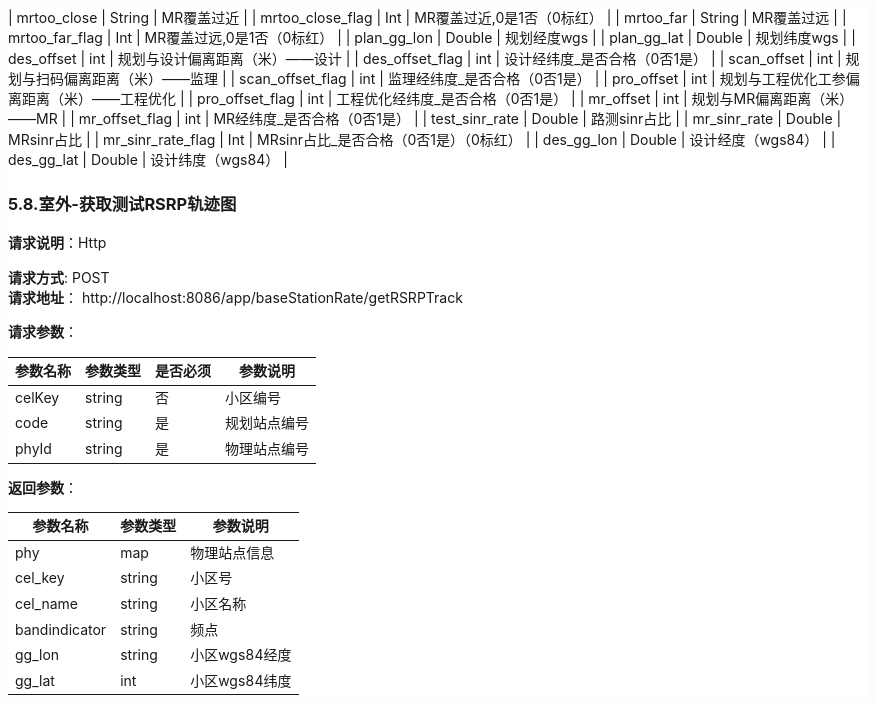 | mrtoo_close              | String   | MR覆盖过近                                    |
| mrtoo_close_flag         | Int      | MR覆盖过近,0是1否（0标红）                    |
| mrtoo_far                | String   | MR覆盖过远                                    |
| mrtoo_far_flag           | Int      | MR覆盖过远,0是1否（0标红）                    |
| plan_gg_lon              | Double   | 规划经度wgs                                   |
| plan_gg_lat              | Double   | 规划纬度wgs                                   |
| des_offset | int | 规划与设计偏离距离（米）——设计 |
| des_offset_flag | int | 设计经纬度_是否合格（0否1是） |
| scan_offset | int | 规划与扫码偏离距离（米）——监理 |
| scan_offset_flag | int | 监理经纬度_是否合格（0否1是） |
| pro_offset | int | 规划与工程优化工参偏离距离（米）——工程优化 |
| pro_offset_flag | int | 工程优化经纬度_是否合格（0否1是） |
| mr_offset | int | 规划与MR偏离距离（米）——MR |
| mr_offset_flag | int | MR经纬度_是否合格（0否1是） |
| test_sinr_rate | Double | 路测sinr占比 |
| mr_sinr_rate | Double | MRsinr占比 |
| mr_sinr_rate_flag | Int | MRsinr占比_是否合格（0否1是）（0标红） |
| des_gg_lon | Double | 设计经度（wgs84） |
| des_gg_lat | Double | 设计纬度（wgs84） |



### 5.8.室外-获取测试RSRP轨迹图
**请求说明**：Http

**请求方式**:   POST  
**请求地址**： http://localhost:8086/app/baseStationRate/getRSRPTrack

**请求参数**：

| 参数名称 | 参数类型 | 是否必须 | 参数说明 |
| -------- | -------- | -------- | -------- |
| celKey   | string      | 否       | 小区编号  |
| code     | string      | 是      | 规划站点编号   |
| phyId | string | 是 | 物理站点编号 |

**返回参数**：

| 参数名称 | 参数类型 | 参数说明 |
| -------- | -------- | -------- |
| phy | map | 物理站点信息 |
| cel_key   | string      | 小区号   |
| cel_name | string | 小区名称 |
| bandindicator | string | 频点 |
| gg_lon  | string      | 小区wgs84经度 |
| gg_lat   | int   | 小区wgs84纬度 |